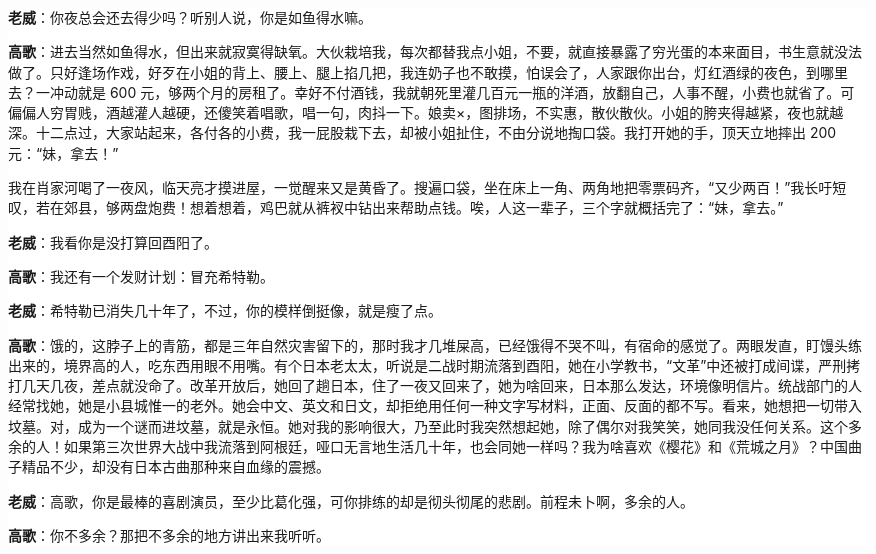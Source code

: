 **老威**：你夜总会还去得少吗？听别人说，你是如鱼得水嘛。

**高歌**：进去当然如鱼得水，但出来就寂寞得缺氧。大伙栽培我，每次都替我点小姐，不要，就直接暴露了穷光蛋的本来面目，书生意就没法做了。只好逢场作戏，好歹在小姐的背上、腰上、腿上掐几把，我连奶子也不敢摸，怕误会了，人家跟你出台，灯红酒绿的夜色，到哪里去？一冲动就是 600 元，够两个月的房租了。幸好不付酒钱，我就朝死里灌几百元一瓶的洋酒，放翻自己，人事不醒，小费也就省了。可偏偏人穷胃贱，酒越灌人越硬，还傻笑着唱歌，唱一句，肉抖一下。娘卖×，图排场，不实惠，散伙散伙。小姐的胯夹得越紧，夜也就越深。十二点过，大家站起来，各付各的小费，我一屁股栽下去，却被小姐扯住，不由分说地掏口袋。我打开她的手，顶天立地摔出 200 元：“妹，拿去！”

我在肖家河喝了一夜风，临天亮才摸进屋，一觉醒来又是黄昏了。搜遍口袋，坐在床上一角、两角地把零票码齐，“又少两百！”我长吁短叹，若在郊县，够两盘炮费！想着想着，鸡巴就从裤衩中钻出来帮助点钱。唉，人这一辈子，三个字就概括完了：“妹，拿去。”

**老威**：我看你是没打算回酉阳了。

**高歌**：我还有一个发财计划：冒充希特勒。

**老威**：希特勒已消失几十年了，不过，你的模样倒挺像，就是瘦了点。

**高歌**：饿的，这脖子上的青筋，都是三年自然灾害留下的，那时我才几堆屎高，已经饿得不哭不叫，有宿命的感觉了。两眼发直，盯馒头练出来的，境界高的人，吃东西用眼不用嘴。有个日本老太太，听说是二战时期流落到酉阳，她在小学教书，“文革”中还被打成间谍，严刑拷打几天几夜，差点就没命了。改革开放后，她回了趟日本，住了一夜又回来了，她为啥回来，日本那么发达，环境像明信片。统战部门的人经常找她，她是小县城惟一的老外。她会中文、英文和日文，却拒绝用任何一种文字写材料，正面、反面的都不写。看来，她想把一切带入坟墓。对，成为一个谜而进坟墓，就是永恒。她对我的影响很大，乃至此时我突然想起她，除了偶尔对我笑笑，她同我没任何关系。这个多余的人！如果第三次世界大战中我流落到阿根廷，哑口无言地生活几十年，也会同她一样吗？我为啥喜欢《樱花》和《荒城之月》？中国曲子精品不少，却没有日本古曲那种来自血缘的震撼。

**老威**：高歌，你是最棒的喜剧演员，至少比葛化强，可你排练的却是彻头彻尾的悲剧。前程未卜啊，多余的人。

**高歌**：你不多余？那把不多余的地方讲出来我听听。
